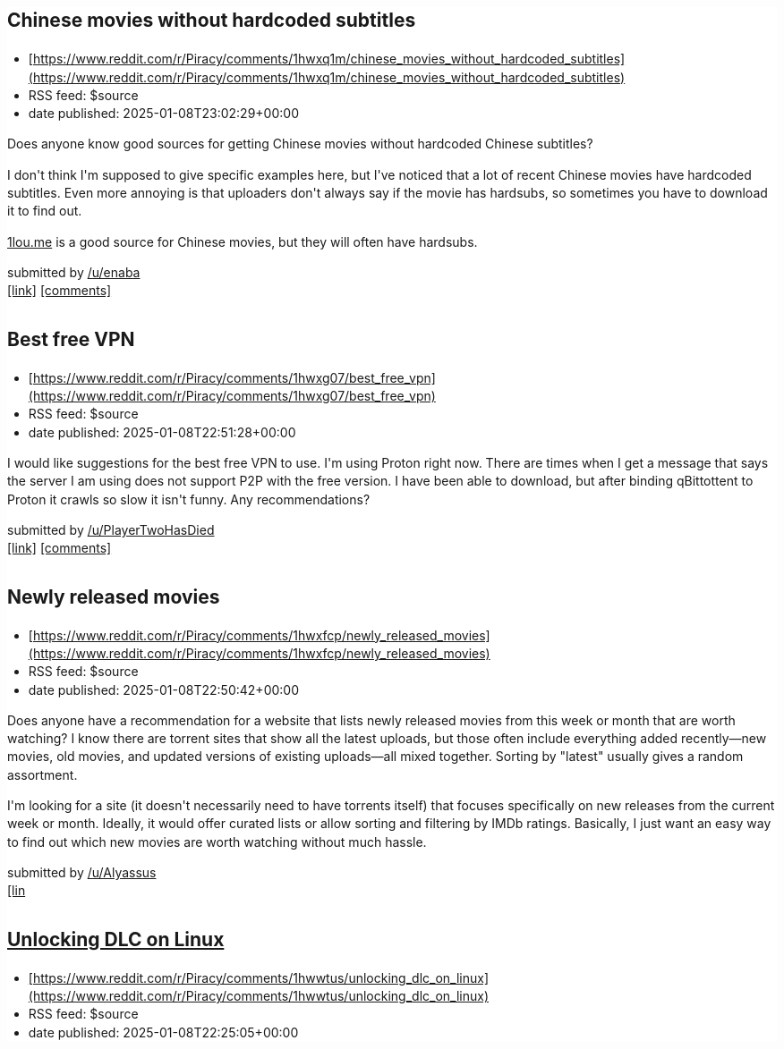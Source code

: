 ## Chinese movies without hardcoded subtitles
 - [https://www.reddit.com/r/Piracy/comments/1hwxq1m/chinese_movies_without_hardcoded_subtitles](https://www.reddit.com/r/Piracy/comments/1hwxq1m/chinese_movies_without_hardcoded_subtitles)
 - RSS feed: $source
 - date published: 2025-01-08T23:02:29+00:00

<div class="md"><p>Does anyone know good sources for getting Chinese movies without hardcoded Chinese subtitles?</p> <p>I don&#39;t think I&#39;m supposed to give specific examples here, but I&#39;ve noticed that a lot of recent Chinese movies have hardcoded subtitles. Even more annoying is that uploaders don&#39;t always say if the movie has hardsubs, so sometimes you have to download it to find out.</p> <p><a href="http://1lou.me">1lou.me</a> is a good source for Chinese movies, but they will often have hardsubs.</p> </div> &#32; submitted by &#32; <a href="https://www.reddit.com/user/enaba"> /u/enaba </a> <br/> <span><a href="https://www.reddit.com/r/Piracy/comments/1hwxq1m/chinese_movies_without_hardcoded_subtitles/">[link]</a></span> &#32; <span><a href="https://www.reddit.com/r/Piracy/comments/1hwxq1m/chinese_movies_without_hardcoded_subtitles/">[comments]</a></span>

## Best free VPN
 - [https://www.reddit.com/r/Piracy/comments/1hwxg07/best_free_vpn](https://www.reddit.com/r/Piracy/comments/1hwxg07/best_free_vpn)
 - RSS feed: $source
 - date published: 2025-01-08T22:51:28+00:00

<div class="md"><p>I would like suggestions for the best free VPN to use. I&#39;m using Proton right now. There are times when I get a message that says the server I am using does not support P2P with the free version. I have been able to download, but after binding qBittottent to Proton it crawls so slow it isn&#39;t funny. Any recommendations?</p> </div> &#32; submitted by &#32; <a href="https://www.reddit.com/user/PlayerTwoHasDied"> /u/PlayerTwoHasDied </a> <br/> <span><a href="https://www.reddit.com/r/Piracy/comments/1hwxg07/best_free_vpn/">[link]</a></span> &#32; <span><a href="https://www.reddit.com/r/Piracy/comments/1hwxg07/best_free_vpn/">[comments]</a></span>

## Newly released movies
 - [https://www.reddit.com/r/Piracy/comments/1hwxfcp/newly_released_movies](https://www.reddit.com/r/Piracy/comments/1hwxfcp/newly_released_movies)
 - RSS feed: $source
 - date published: 2025-01-08T22:50:42+00:00

<div class="md"><p>Does anyone have a recommendation for a website that lists newly released movies from this week or month that are worth watching? I know there are torrent sites that show all the latest uploads, but those often include everything added recently—new movies, old movies, and updated versions of existing uploads—all mixed together. Sorting by &quot;latest&quot; usually gives a random assortment.</p> <p>I&#39;m looking for a site (it doesn&#39;t necessarily need to have torrents itself) that focuses specifically on new releases from the current week or month. Ideally, it would offer curated lists or allow sorting and filtering by IMDb ratings. Basically, I just want an easy way to find out which new movies are worth watching without much hassle.</p> </div> &#32; submitted by &#32; <a href="https://www.reddit.com/user/Alyassus"> /u/Alyassus </a> <br/> <span><a href="https://www.reddit.com/r/Piracy/comments/1hwxfcp/newly_released_movies/">[lin

## Unlocking DLC on Linux
 - [https://www.reddit.com/r/Piracy/comments/1hwwtus/unlocking_dlc_on_linux](https://www.reddit.com/r/Piracy/comments/1hwwtus/unlocking_dlc_on_linux)
 - RSS feed: $source
 - date published: 2025-01-08T22:25:05+00:00
